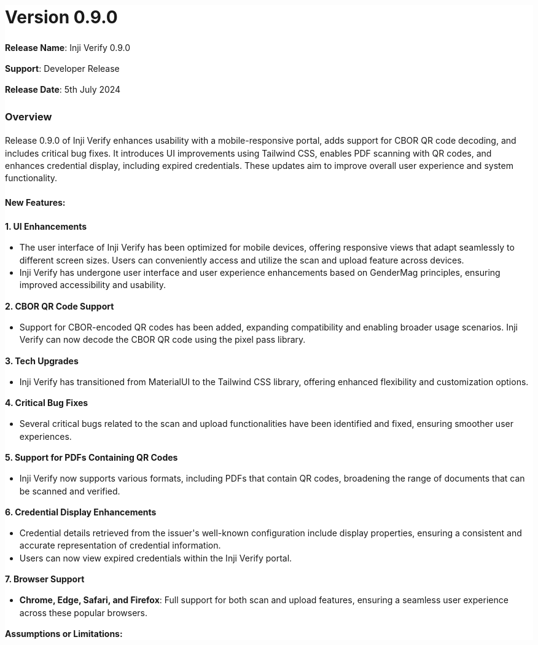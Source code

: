 # Version 0.9.0

**Release Name**: Inji Verify 0.9.0

**Support**: Developer Release

**Release Date**: 5th July 2024

### **Overview**

Release 0.9.0 of Inji Verify enhances usability with a mobile-responsive portal, adds support for CBOR QR code decoding, and includes critical bug fixes. It introduces UI improvements using Tailwind CSS, enables PDF scanning with QR codes, and enhances credential display, including expired credentials. These updates aim to improve overall user experience and system functionality.

#### **New Features:**

**1. UI Enhancements**

* The user interface of Inji Verify has been optimized for mobile devices, offering responsive views that adapt seamlessly to different screen sizes. Users can conveniently access and utilize the scan and upload feature across devices.
* Inji Verify has undergone user interface and user experience enhancements based on GenderMag principles, ensuring improved accessibility and usability.

**2. CBOR QR Code Support**

* Support for CBOR-encoded QR codes has been added, expanding compatibility and enabling broader usage scenarios. Inji Verify can now decode the CBOR QR code using the pixel pass library.

**3. Tech Upgrades**

* Inji Verify has transitioned from MaterialUI to the Tailwind CSS library, offering enhanced flexibility and customization options.

**4. Critical Bug Fixes**

* Several critical bugs related to the scan and upload functionalities have been identified and fixed, ensuring smoother user experiences.

**5. Support for PDFs Containing QR Codes**

* Inji Verify now supports various formats, including PDFs that contain QR codes, broadening the range of documents that can be scanned and verified.

**6. Credential Display Enhancements**

* Credential details retrieved from the issuer's well-known configuration include display properties, ensuring a consistent and accurate representation of credential information.
* Users can now view expired credentials within the Inji Verify portal.

**7. Browser Support**

* **Chrome, Edge, Safari, and Firefox**: Full support for both scan and upload features, ensuring a seamless user experience across these popular browsers.

**Assumptions or Limitations:**
